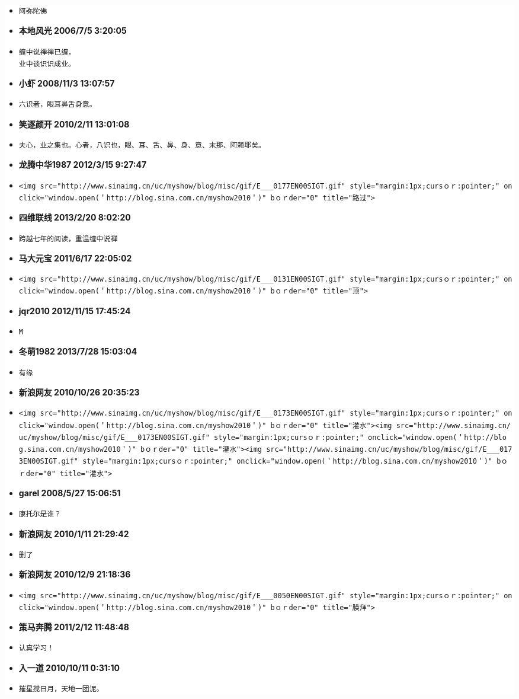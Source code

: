 - ```
  阿弥陀佛
  ```
- **本地风光 2006/7/5 3:20:05**
- ```
  缠中说禅禅已缠，
  业中谈识识成业。
  ```
- **小虾 2008/11/3 13:07:57**
- ```
  六识者，眼耳鼻舌身意。
  ```
- **笑逐颜开 2010/2/11 13:01:08**
- ```
  夫心，业之集也。心者，八识也，眼、耳、舌、鼻、身、意、末那、阿赖耶矣。
  ```
- **龙腾中华1987 2012/3/15 9:27:47**
- ```
  <img src="http://www.sinaimg.cn/uc/myshow/blog/misc/gif/E___0177EN00SIGT.gif" style="margin:1px;cursｏｒ:pointer;" onclick="window.open(＇http://blog.sina.com.cn/myshow2010＇)" bｏｒder="0" title="路过">
  ```
- **四维联线 2013/2/20 8:02:20**
- ```
  跨越七年的阅读，重温缠中说禅
  ```
- **马大元宝 2011/6/17 22:05:02**
- ```
  <img src="http://www.sinaimg.cn/uc/myshow/blog/misc/gif/E___0131EN00SIGT.gif" style="margin:1px;cursｏｒ:pointer;" onclick="window.open(＇http://blog.sina.com.cn/myshow2010＇)" bｏｒder="0" title="顶">
  ```
- **jqr2010 2012/11/15 17:45:24**
- ```
  M
  ```
- **冬萌1982 2013/7/28 15:03:04**
- ```
  有缘
  ```
- **新浪网友 2010/10/26 20:35:23**
- ```
  <img src="http://www.sinaimg.cn/uc/myshow/blog/misc/gif/E___0173EN00SIGT.gif" style="margin:1px;cursｏｒ:pointer;" onclick="window.open(＇http://blog.sina.com.cn/myshow2010＇)" bｏｒder="0" title="灌水"><img src="http://www.sinaimg.cn/uc/myshow/blog/misc/gif/E___0173EN00SIGT.gif" style="margin:1px;cursｏｒ:pointer;" onclick="window.open(＇http://blog.sina.com.cn/myshow2010＇)" bｏｒder="0" title="灌水"><img src="http://www.sinaimg.cn/uc/myshow/blog/misc/gif/E___0173EN00SIGT.gif" style="margin:1px;cursｏｒ:pointer;" onclick="window.open(＇http://blog.sina.com.cn/myshow2010＇)" bｏｒder="0" title="灌水">
  ```
- **garel 2008/5/27 15:06:51**
- ```
  康托尔是谁？
  ```
- **新浪网友 2010/1/11 21:29:42**
- ```
  删了
  ```
- **新浪网友 2010/12/9 21:18:36**
- ```
  <img src="http://www.sinaimg.cn/uc/myshow/blog/misc/gif/E___0050EN00SIGT.gif" style="margin:1px;cursｏｒ:pointer;" onclick="window.open(＇http://blog.sina.com.cn/myshow2010＇)" bｏｒder="0" title="膜拜">
  ```
- **策马奔腾 2011/2/12 11:48:48**
- ```
  认真学习！
  ```
- **入一道 2010/10/11 0:31:10**
- ```
  摧星搅日月，天地一团泥。
